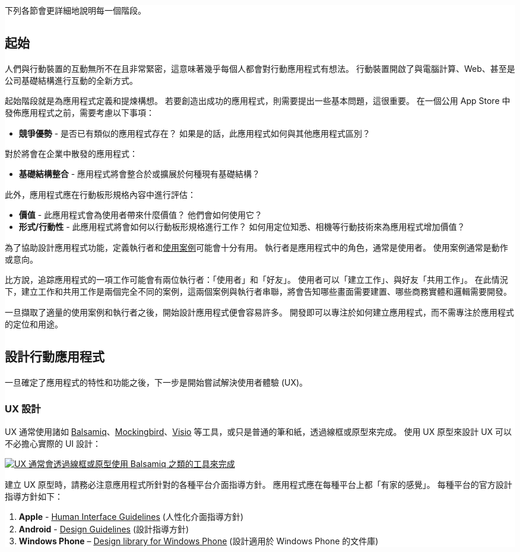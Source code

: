 下列各節會更詳細地說明每一個階段。




## <a name="inception"></a>起始

人們與行動裝置的互動無所不在且非常緊密，這意味著幾乎每個人都會對行動應用程式有想法。 行動裝置開啟了與電腦計算、Web、甚至是公司基礎結構進行互動的全新方式。

起始階段就是為應用程式定義和提煉構想。
若要創造出成功的應用程式，則需要提出一些基本問題，這很重要。 在一個公用 App Store 中發佈應用程式之前，需要考慮以下事項：

-   **競爭優勢** - 是否已有類似的應用程式存在？ 如果是的話，此應用程式如何與其他應用程式區別？


對於將會在企業中散發的應用程式：

-   **基礎結構整合** - 應用程式將會整合於或擴展於何種現有基礎結構？


此外，應用程式應在行動板形規格內容中進行評估：

-   **價值** - 此應用程式會為使用者帶來什麼價值？ 他們會如何使用它？
-   **形式/行動性** - 此應用程式將會如何以行動板形規格進行工作？ 如何用定位知悉、相機等行動技術來為應用程式增加價值？


為了協助設計應用程式功能，定義執行者和[使用案例](http://en.wikipedia.org/wiki/Use_case)可能會十分有用。 執行者是應用程式中的角色，通常是使用者。 使用案例通常是動作或意向。

比方說，追踪應用程式的一項工作可能會有兩位執行者：「使用者」和「好友」。 使用者可以「建立工作」、與好友「共用工作」。 在此情況下，建立工作和共用工作是兩個完全不同的案例，這兩個案例與執行者串聯，將會告知哪些畫面需要建置、哪些商務實體和邏輯需要開發。

一旦擷取了適量的使用案例和執行者之後，開始設計應用程式便會容易許多。 開發即可以專注於如何建立應用程式，而不需專注於應用程式的定位和用途。




## <a name="designing-mobile-applications"></a>設計行動應用程式

一旦確定了應用程式的特性和功能之後，下一步是開始嘗試解決使用者體驗 (UX)。




### <a name="ux-design"></a>UX 設計

UX 通常使用諸如 [Balsamiq](http://www.balsamiq.com/)、[Mockingbird](https://gomockingbird.com/)、[Visio](http://office.microsoft.com/en-us/visio/) 等工具，或只是普通的筆和紙，透過線框或原型來完成。 使用 UX 原型來設計 UX 可以不必擔心實際的 UI 設計：


 [ ![](introduction-to-mobile-sdlc-images/balsamiq.png "UX 通常會透過線框或原型使用 Balsamiq 之類的工具來完成")](introduction-to-mobile-sdlc-images/balsamiq.png)



建立 UX 原型時，請務必注意應用程式所針對的各種平台介面指導方針。 應用程式應在每種平台上都「有家的感覺」。 每種平台的官方設計指導方針如下：

1.   **Apple** -  [Human Interface Guidelines](http://developer.apple.com/library/ios/#DOCUMENTATION/UserExperience/Conceptual/MobileHIG/Introduction/Introduction.html) (人性化介面指導方針)
1.   **Android** -  [Design Guidelines](http://developer.android.com/design/index.html) (設計指導方針)
1.   **Windows Phone** –  [Design library for Windows Phone](http://msdn.microsoft.com/en-US/library/windowsphone/design/fa00461b-abe1-41d1-be87-0b0fe3d3389d(v=vs.105).aspx) (設計適用於 Windows Phone 的文件庫)
